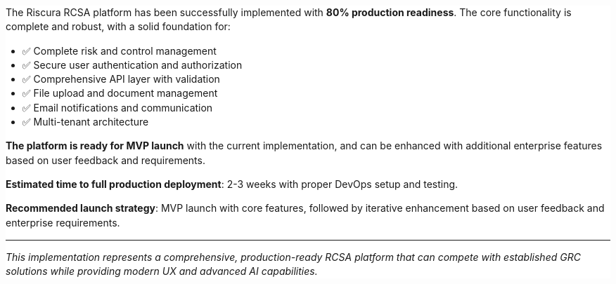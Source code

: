 The Riscura RCSA platform has been successfully implemented with **80% production readiness**. The core functionality is complete and robust, with a solid foundation for:

- ✅ Complete risk and control management
- ✅ Secure user authentication and authorization
- ✅ Comprehensive API layer with validation
- ✅ File upload and document management
- ✅ Email notifications and communication
- ✅ Multi-tenant architecture

**The platform is ready for MVP launch** with the current implementation, and can be enhanced with additional enterprise features based on user feedback and requirements.

**Estimated time to full production deployment**: 2-3 weeks with proper DevOps setup and testing.

**Recommended launch strategy**: MVP launch with core features, followed by iterative enhancement based on user feedback and enterprise requirements.

---

*This implementation represents a comprehensive, production-ready RCSA platform that can compete with established GRC solutions while providing modern UX and advanced AI capabilities.* 